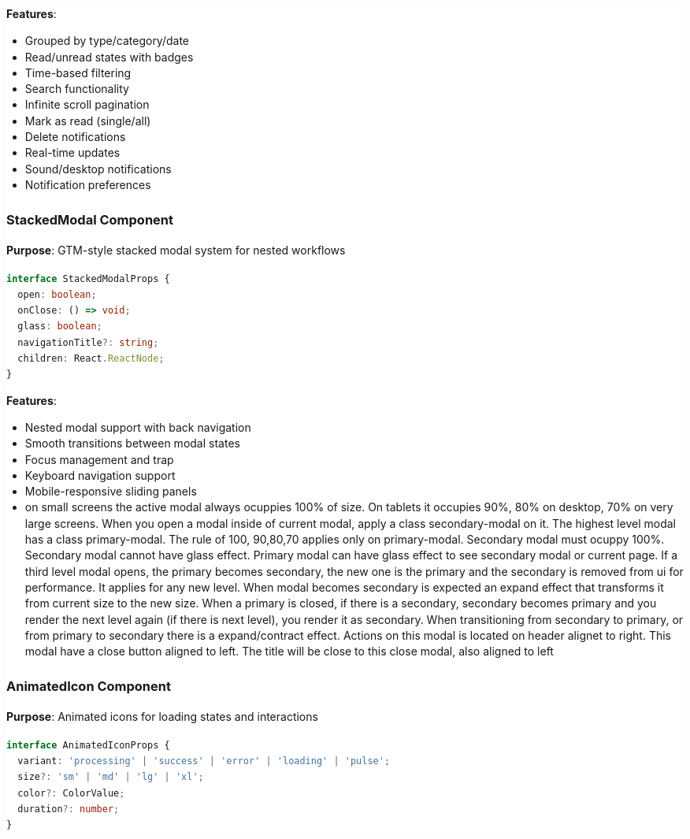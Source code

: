 **Features**:

- Grouped by type/category/date
- Read/unread states with badges
- Time-based filtering
- Search functionality
- Infinite scroll pagination
- Mark as read (single/all)
- Delete notifications
- Real-time updates
- Sound/desktop notifications
- Notification preferences

### StackedModal Component

**Purpose**: GTM-style stacked modal system for nested workflows

```typescript
interface StackedModalProps {
  open: boolean;
  onClose: () => void;
  glass: boolean;
  navigationTitle?: string;
  children: React.ReactNode;
}
```

**Features**:

- Nested modal support with back navigation
- Smooth transitions between modal states
- Focus management and trap
- Keyboard navigation support
- Mobile-responsive sliding panels
- on small screens the active modal always ocuppies 100% of size. On tablets it occupies 90%, 80% on desktop, 70% on very large screens. When you open a modal inside of current modal, apply a class secondary-modal on it. The highest level modal has a class primary-modal. The rule of 100, 90,80,70 applies only on primary-modal. Secondary modal must ocuppy 100%. Secondary modal cannot have glass effect. Primary modal can have glass effect to see secondary modal or current page. If a third level modal opens, the primary becomes secondary, the new one is the primary and the secondary is removed from ui for performance. It applies for any new level. When modal becomes secondary is expected an expand effect that transforms it from current size to the new size. When a primary is closed, if there is a secondary, secondary becomes primary and you render the next level again (if there is next level), you render it as secondary. When transitioning from secondary to primary, or from primary to secondary there is a expand/contract effect. Actions on this modal is located on header alignet to right. This modal have a close button aligned to left. The title will be close to this close modal, also aligned to left

### AnimatedIcon Component

**Purpose**: Animated icons for loading states and interactions

```typescript
interface AnimatedIconProps {
  variant: 'processing' | 'success' | 'error' | 'loading' | 'pulse';
  size?: 'sm' | 'md' | 'lg' | 'xl';
  color?: ColorValue;
  duration?: number;
}
```
